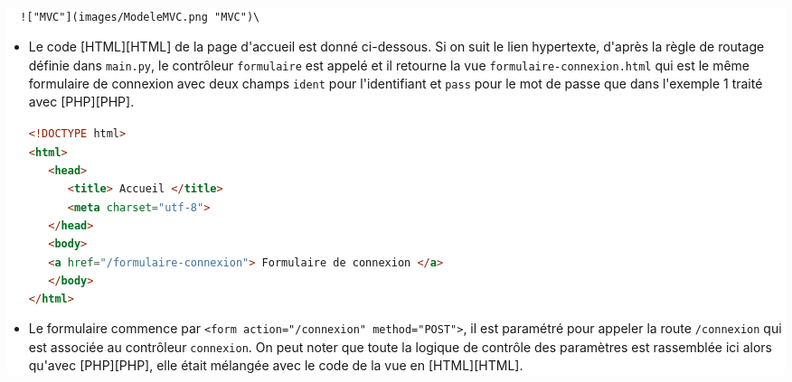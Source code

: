       !["MVC"](images/ModeleMVC.png "MVC")\

   * Le code [HTML][HTML] de la page d'accueil est donné ci-dessous. Si on suit le lien hypertexte, d'après la règle de routage définie dans `main.py`, le contrôleur `formulaire` est appelé et il retourne la vue `formulaire-connexion.html` qui est le même formulaire de connexion avec deux champs `ident` pour l'identifiant  et `pass` pour le mot de passe que dans l'exemple 1 traité avec [PHP][PHP].

      ~~~html
      <!DOCTYPE html>
      <html>
         <head>
            <title> Accueil </title>
            <meta charset="utf-8">
         </head>         
         <body> 
         <a href="/formulaire-connexion"> Formulaire de connexion </a>
         </body>
      </html> 
      ~~~

   * Le formulaire commence par `<form action="/connexion" method="POST">`, il  est paramétré pour appeler la route `/connexion` qui est associée au contrôleur `connexion`. On peut noter que toute la logique de contrôle des paramètres est rassemblée ici alors qu'avec [PHP][PHP], elle était mélangée avec le code de la vue en [HTML][HTML].
   